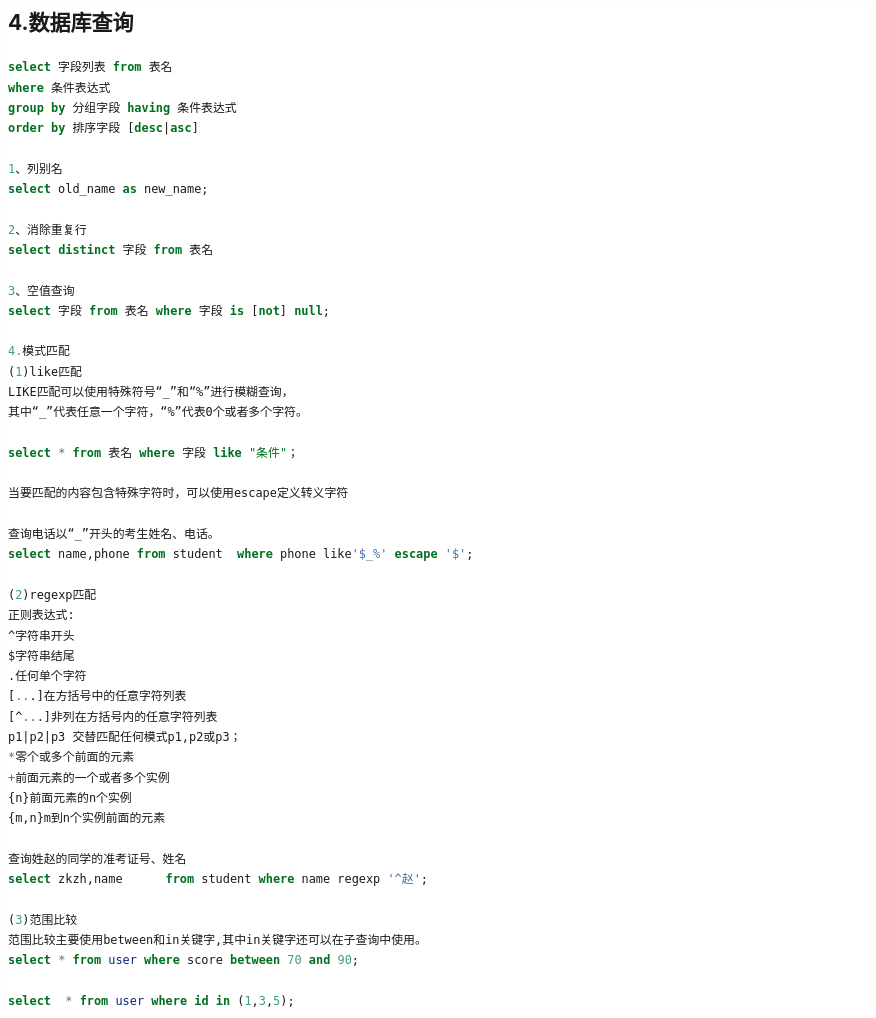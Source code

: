 

## 4.数据库查询

```sql
select 字段列表 from 表名
where 条件表达式  
group by 分组字段 having 条件表达式 
order by 排序字段 [desc|asc]

1、列别名
select old_name as new_name;

2、消除重复行
select distinct 字段 from 表名

3、空值查询
select 字段 from 表名 where 字段 is [not] null;

4.模式匹配
(1)like匹配
LIKE匹配可以使用特殊符号“_”和“%”进行模糊查询，
其中“_”代表任意一个字符，“%”代表0个或者多个字符。

select * from 表名 where 字段 like "条件"；

当要匹配的内容包含特殊字符时，可以使用escape定义转义字符

查询电话以“_”开头的考生姓名、电话。
select name,phone from student  where phone like'$_%' escape '$';

(2)regexp匹配
正则表达式:
^字符串开头
$字符串结尾
.任何单个字符
[...]在方括号中的任意字符列表
[^...]非列在方括号内的任意字符列表
p1|p2|p3 交替匹配任何模式p1,p2或p3；
*零个或多个前面的元素
+前面元素的一个或者多个实例
{n}前面元素的n个实例
{m,n}m到n个实例前面的元素

查询姓赵的同学的准考证号、姓名
select zkzh,name      from student where name regexp '^赵';

(3)范围比较
范围比较主要使用between和in关键字,其中in关键字还可以在子查询中使用。
select * from user where score between 70 and 90;

select  * from user where id in (1,3,5);

```
